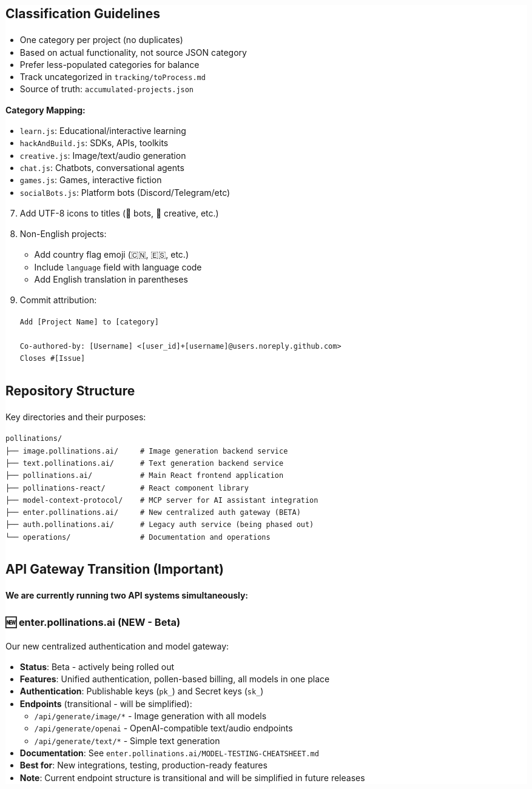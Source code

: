 ## Classification Guidelines
- One category per project (no duplicates)
- Based on actual functionality, not source JSON category
- Prefer less-populated categories for balance
- Track uncategorized in `tracking/toProcess.md`
- Source of truth: `accumulated-projects.json`

**Category Mapping:**
- `learn.js`: Educational/interactive learning
- `hackAndBuild.js`: SDKs, APIs, toolkits
- `creative.js`: Image/text/audio generation
- `chat.js`: Chatbots, conversational agents
- `games.js`: Games, interactive fiction
- `socialBots.js`: Platform bots (Discord/Telegram/etc)

7. Add UTF-8 icons to titles (🤖 bots, 🎨 creative, etc.)

8. Non-English projects:
   - Add country flag emoji (🇨🇳, 🇪🇸, etc.)
   - Include `language` field with language code
   - Add English translation in parentheses

9. Commit attribution:
   ```
   Add [Project Name] to [category]
   
   Co-authored-by: [Username] <[user_id]+[username]@users.noreply.github.com>
   Closes #[Issue]
   ```

## Repository Structure

Key directories and their purposes:

```
pollinations/
├── image.pollinations.ai/     # Image generation backend service
├── text.pollinations.ai/      # Text generation backend service
├── pollinations.ai/           # Main React frontend application
├── pollinations-react/        # React component library
├── model-context-protocol/    # MCP server for AI assistant integration
├── enter.pollinations.ai/     # New centralized auth gateway (BETA)
├── auth.pollinations.ai/      # Legacy auth service (being phased out)
└── operations/                # Documentation and operations
```

## API Gateway Transition (Important)

**We are currently running two API systems simultaneously:**

### 🆕 **enter.pollinations.ai** (NEW - Beta)
Our new centralized authentication and model gateway:
- **Status**: Beta - actively being rolled out
- **Features**: Unified authentication, pollen-based billing, all models in one place
- **Authentication**: Publishable keys (`pk_`) and Secret keys (`sk_`)
- **Endpoints** (transitional - will be simplified): 
  - `/api/generate/image/*` - Image generation with all models
  - `/api/generate/openai` - OpenAI-compatible text/audio endpoints
  - `/api/generate/text/*` - Simple text generation
- **Documentation**: See `enter.pollinations.ai/MODEL-TESTING-CHEATSHEET.md`
- **Best for**: New integrations, testing, production-ready features
- **Note**: Current endpoint structure is transitional and will be simplified in future releases

